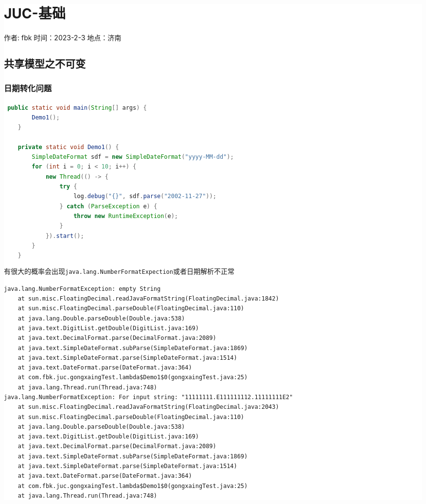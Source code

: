 # JUC-基础

作者: fbk
时间：2023-2-3
地点：济南

## 共享模型之不可变

### 日期转化问题

```java
 public static void main(String[] args) {
        Demo1();
    }

    private static void Demo1() {
        SimpleDateFormat sdf = new SimpleDateFormat("yyyy-MM-dd");
        for (int i = 0; i < 10; i++) {
            new Thread(() -> {
                try {
                    log.debug("{}", sdf.parse("2002-11-27"));
                } catch (ParseException e) {
                    throw new RuntimeException(e);
                }
            }).start();
        }
    }
```

有很大的概率会出现`java.lang.NumberFormatExpection`或者日期解析不正常

```
java.lang.NumberFormatException: empty String
	at sun.misc.FloatingDecimal.readJavaFormatString(FloatingDecimal.java:1842)
	at sun.misc.FloatingDecimal.parseDouble(FloatingDecimal.java:110)
	at java.lang.Double.parseDouble(Double.java:538)
	at java.text.DigitList.getDouble(DigitList.java:169)
	at java.text.DecimalFormat.parse(DecimalFormat.java:2089)
	at java.text.SimpleDateFormat.subParse(SimpleDateFormat.java:1869)
	at java.text.SimpleDateFormat.parse(SimpleDateFormat.java:1514)
	at java.text.DateFormat.parse(DateFormat.java:364)
	at com.fbk.juc.gongxaingTest.lambda$Demo1$0(gongxaingTest.java:25)
	at java.lang.Thread.run(Thread.java:748)
java.lang.NumberFormatException: For input string: "11111111.E111111112.11111111E2"
	at sun.misc.FloatingDecimal.readJavaFormatString(FloatingDecimal.java:2043)
	at sun.misc.FloatingDecimal.parseDouble(FloatingDecimal.java:110)
	at java.lang.Double.parseDouble(Double.java:538)
	at java.text.DigitList.getDouble(DigitList.java:169)
	at java.text.DecimalFormat.parse(DecimalFormat.java:2089)
	at java.text.SimpleDateFormat.subParse(SimpleDateFormat.java:1869)
	at java.text.SimpleDateFormat.parse(SimpleDateFormat.java:1514)
	at java.text.DateFormat.parse(DateFormat.java:364)
	at com.fbk.juc.gongxaingTest.lambda$Demo1$0(gongxaingTest.java:25)
	at java.lang.Thread.run(Thread.java:748)
```
